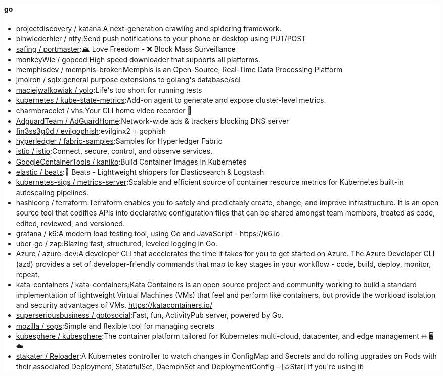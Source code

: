 #### go
* [projectdiscovery / katana](https://github.com/projectdiscovery/katana):A next-generation crawling and spidering framework.
* [binwiederhier / ntfy](https://github.com/binwiederhier/ntfy):Send push notifications to your phone or desktop using PUT/POST
* [safing / portmaster](https://github.com/safing/portmaster):🏔
Love Freedom -
❌
Block Mass Surveillance
* [monkeyWie / gopeed](https://github.com/monkeyWie/gopeed):High speed downloader that supports all platforms.
* [memphisdev / memphis-broker](https://github.com/memphisdev/memphis-broker):Memphis is an Open-Source, Real-Time Data Processing Platform
* [jmoiron / sqlx](https://github.com/jmoiron/sqlx):general purpose extensions to golang's database/sql
* [maciejwalkowiak / yolo](https://github.com/maciejwalkowiak/yolo):Life's too short for running tests
* [kubernetes / kube-state-metrics](https://github.com/kubernetes/kube-state-metrics):Add-on agent to generate and expose cluster-level metrics.
* [charmbracelet / vhs](https://github.com/charmbracelet/vhs):Your CLI home video recorder
📼
* [AdguardTeam / AdGuardHome](https://github.com/AdguardTeam/AdGuardHome):Network-wide ads & trackers blocking DNS server
* [fin3ss3g0d / evilgophish](https://github.com/fin3ss3g0d/evilgophish):evilginx2 + gophish
* [hyperledger / fabric-samples](https://github.com/hyperledger/fabric-samples):Samples for Hyperledger Fabric
* [istio / istio](https://github.com/istio/istio):Connect, secure, control, and observe services.
* [GoogleContainerTools / kaniko](https://github.com/GoogleContainerTools/kaniko):Build Container Images In Kubernetes
* [elastic / beats](https://github.com/elastic/beats):🐠
Beats - Lightweight shippers for Elasticsearch & Logstash
* [kubernetes-sigs / metrics-server](https://github.com/kubernetes-sigs/metrics-server):Scalable and efficient source of container resource metrics for Kubernetes built-in autoscaling pipelines.
* [hashicorp / terraform](https://github.com/hashicorp/terraform):Terraform enables you to safely and predictably create, change, and improve infrastructure. It is an open source tool that codifies APIs into declarative configuration files that can be shared amongst team members, treated as code, edited, reviewed, and versioned.
* [grafana / k6](https://github.com/grafana/k6):A modern load testing tool, using Go and JavaScript - https://k6.io
* [uber-go / zap](https://github.com/uber-go/zap):Blazing fast, structured, leveled logging in Go.
* [Azure / azure-dev](https://github.com/Azure/azure-dev):A developer CLI that accelerates the time it takes for you to get started on Azure. The Azure Developer CLI (azd) provides a set of developer-friendly commands that map to key stages in your workflow - code, build, deploy, monitor, repeat.
* [kata-containers / kata-containers](https://github.com/kata-containers/kata-containers):Kata Containers is an open source project and community working to build a standard implementation of lightweight Virtual Machines (VMs) that feel and perform like containers, but provide the workload isolation and security advantages of VMs. https://katacontainers.io/
* [superseriousbusiness / gotosocial](https://github.com/superseriousbusiness/gotosocial):Fast, fun, ActivityPub server, powered by Go.
* [mozilla / sops](https://github.com/mozilla/sops):Simple and flexible tool for managing secrets
* [kubesphere / kubesphere](https://github.com/kubesphere/kubesphere):The container platform tailored for Kubernetes multi-cloud, datacenter, and edge management ⎈
🖥
☁️
* [stakater / Reloader](https://github.com/stakater/Reloader):A Kubernetes controller to watch changes in ConfigMap and Secrets and do rolling upgrades on Pods with their associated Deployment, StatefulSet, DaemonSet and DeploymentConfig – [✩Star] if you're using it!
